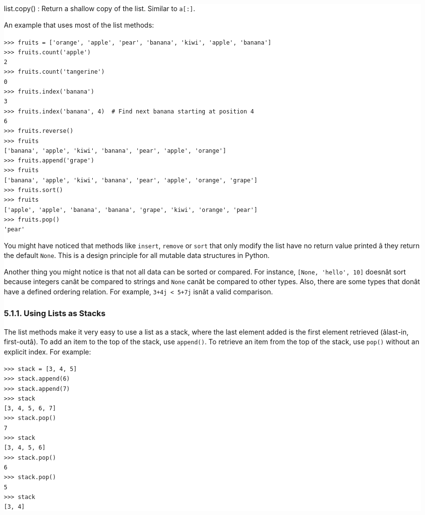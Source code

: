 list.copy()
:   Return a shallow copy of the list. Similar to `a[:]`.

An example that uses most of the list methods:

```
>>> fruits = ['orange', 'apple', 'pear', 'banana', 'kiwi', 'apple', 'banana']
>>> fruits.count('apple')
2
>>> fruits.count('tangerine')
0
>>> fruits.index('banana')
3
>>> fruits.index('banana', 4)  # Find next banana starting at position 4
6
>>> fruits.reverse()
>>> fruits
['banana', 'apple', 'kiwi', 'banana', 'pear', 'apple', 'orange']
>>> fruits.append('grape')
>>> fruits
['banana', 'apple', 'kiwi', 'banana', 'pear', 'apple', 'orange', 'grape']
>>> fruits.sort()
>>> fruits
['apple', 'apple', 'banana', 'banana', 'grape', 'kiwi', 'orange', 'pear']
>>> fruits.pop()
'pear'
```

You might have noticed that methods like `insert`, `remove` or `sort` that
only modify the list have no return value printed â they return the default
`None`. This is a design principle for all mutable data structures in
Python.

Another thing you might notice is that not all data can be sorted or
compared. For instance, `[None, 'hello', 10]` doesnât sort because
integers canât be compared to strings and `None` canât be compared to
other types. Also, there are some types that donât have a defined
ordering relation. For example, `3+4j < 5+7j` isnât a valid
comparison.

### 5.1.1. Using Lists as Stacks

The list methods make it very easy to use a list as a stack, where the last
element added is the first element retrieved (âlast-in, first-outâ). To add an
item to the top of the stack, use `append()`. To retrieve an item from the
top of the stack, use `pop()` without an explicit index. For example:

```
>>> stack = [3, 4, 5]
>>> stack.append(6)
>>> stack.append(7)
>>> stack
[3, 4, 5, 6, 7]
>>> stack.pop()
7
>>> stack
[3, 4, 5, 6]
>>> stack.pop()
6
>>> stack.pop()
5
>>> stack
[3, 4]
```
